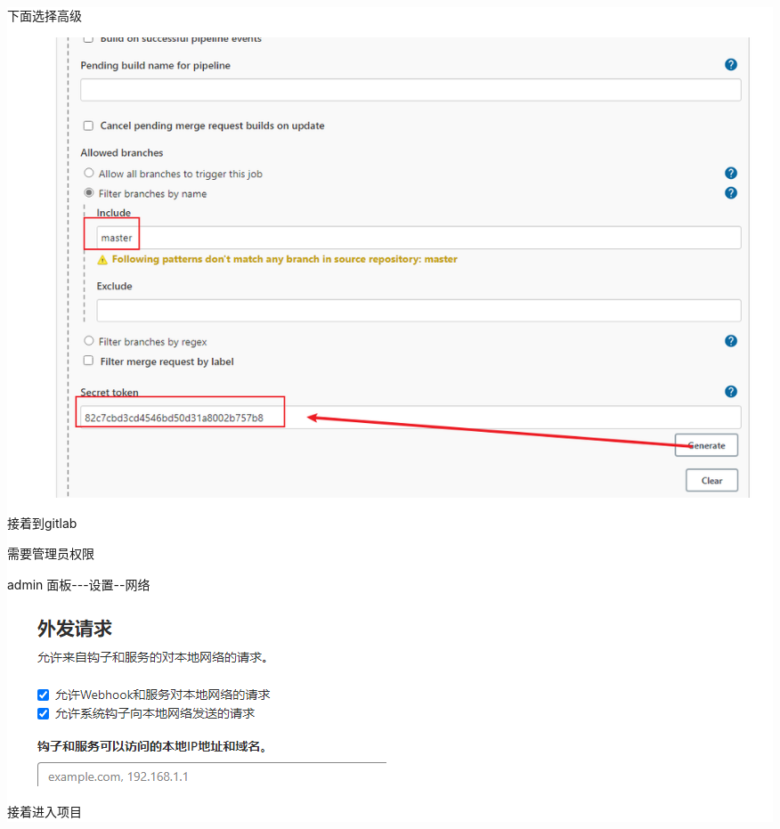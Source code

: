 下面选择高级

![image-20210730231527562](devops.assets/image-20210730231527562.png)

接着到gitlab

需要管理员权限

admin 面板---设置--网络

![image-20210730231648312](devops.assets/image-20210730231648312.png)

接着进入项目
